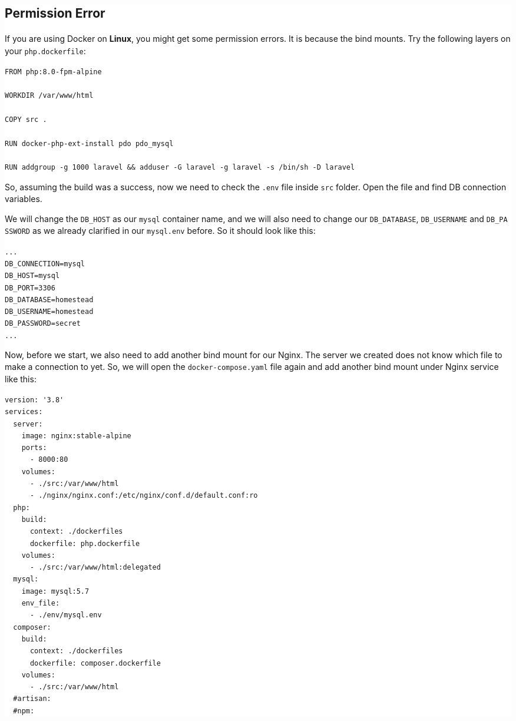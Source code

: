 ## Permission Error
If you are using Docker on **Linux**, you might get some permission errors. It is because the bind mounts. Try the following layers on your `php.dockerfile`:
```
FROM php:8.0-fpm-alpine
 
WORKDIR /var/www/html
 
COPY src .
 
RUN docker-php-ext-install pdo pdo_mysql
 
RUN addgroup -g 1000 laravel && adduser -G laravel -g laravel -s /bin/sh -D laravel
```

So, assuming the build was a success, now we need to check the `.env` file inside `src` folder. Open the file and find DB connection variables.

We will change the `DB_HOST` as our `mysql` container name, and we will also need to change our `DB_DATABASE`, `DB_USERNAME` and `DB_PASSWORD` as we already clarified in our `mysql.env` before. So it should look like this:
```
...
DB_CONNECTION=mysql
DB_HOST=mysql
DB_PORT=3306
DB_DATABASE=homestead
DB_USERNAME=homestead
DB_PASSWORD=secret
...
```

Now, before we start, we also need to add another bind mount for our Nginx. The server we created does not know which file to make a connection to yet. So, we will open the `docker-compose.yaml` file again and add another bind mount under Nginx service like this:
```
version: '3.8'
services:
  server:
    image: nginx:stable-alpine
    ports:
      - 8000:80
    volumes:
      - ./src:/var/www/html
      - ./nginx/nginx.conf:/etc/nginx/conf.d/default.conf:ro
  php:
    build:
      context: ./dockerfiles
      dockerfile: php.dockerfile
    volumes:
      - ./src:/var/www/html:delegated
  mysql:
    image: mysql:5.7
    env_file:
      - ./env/mysql.env
  composer:
    build: 
      context: ./dockerfiles
      dockerfile: composer.dockerfile
    volumes:
      - ./src:/var/www/html
  #artisan:
  #npm:
```
